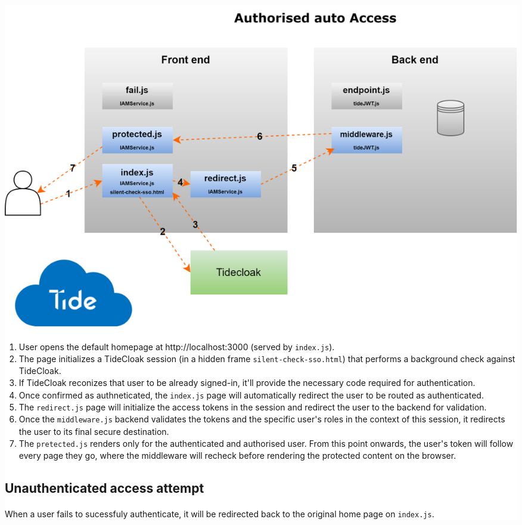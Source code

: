 <img src="ax/nextjs-authorisedautoaccess.drawio.svg" alt="Authorised flow" title="Automatic authorised access flow" width=100%>

1. User opens the default homepage at http://localhost:3000 (served by `index.js`).
2. The page initializes a TideCloak session (in a hidden frame `silent-check-sso.html`) that performs a background check against TideCloak.
3. If TideCloak reconizes that user to be already signed-in, it'll provide the necessary code required for authentication.
4. Once confirmed as authneticated, the `index.js` page will automatically redirect the user to be routed as authenticated.
5. The `redirect.js` page will initialize the access tokens in the session and redirect the user to the backend for validation.
6. Once the `middleware.js` backend validates the tokens and the specific user's roles in the context of this session, it redirects the user to its final secure destination.
7. The `pretected.js` renders only for the authenticated and authorised user. From this point onwards, the user's token will follow every page they go, where the middleware will recheck before rendering the protected content on the browser.

## Unauthenticated access attempt

When a user fails to sucessfuly authenticate, it will be redirected back to the original home page on `index.js`.
